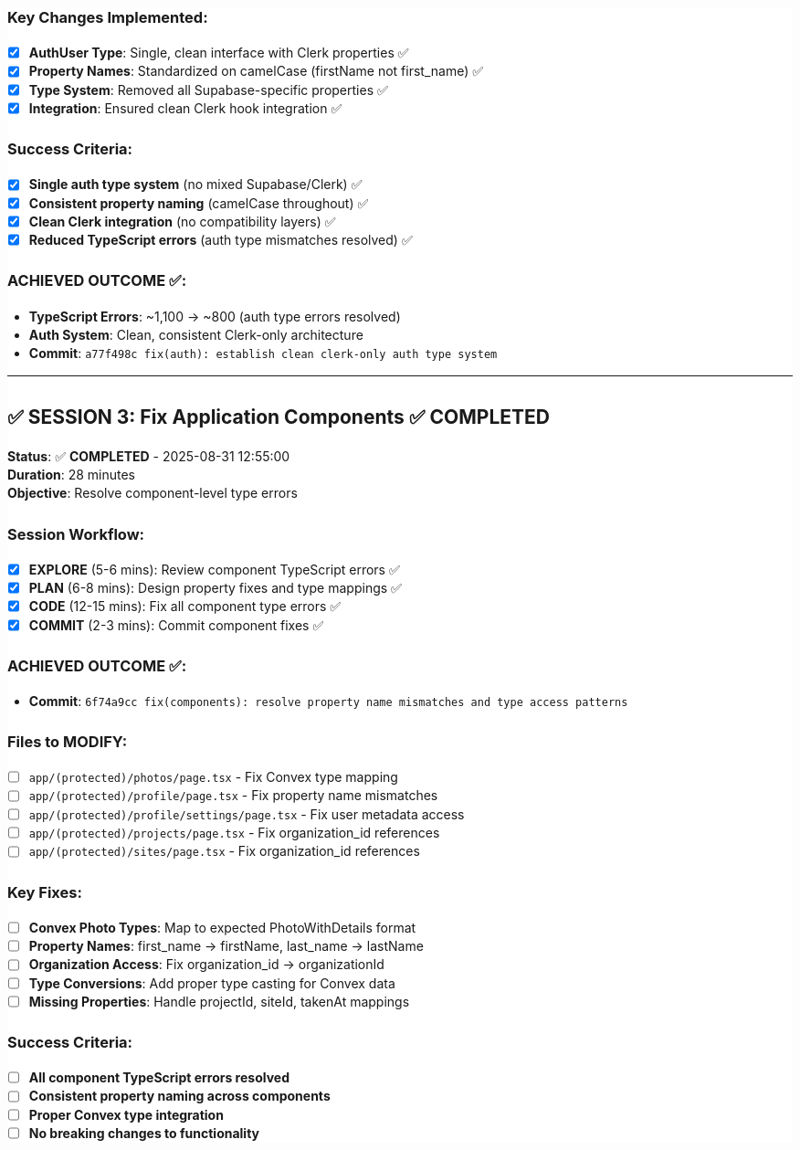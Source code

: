 ### Key Changes Implemented:
- [x] **AuthUser Type**: Single, clean interface with Clerk properties ✅
- [x] **Property Names**: Standardized on camelCase (firstName not first_name) ✅
- [x] **Type System**: Removed all Supabase-specific properties ✅
- [x] **Integration**: Ensured clean Clerk hook integration ✅

### Success Criteria:
- [x] **Single auth type system** (no mixed Supabase/Clerk) ✅
- [x] **Consistent property naming** (camelCase throughout) ✅
- [x] **Clean Clerk integration** (no compatibility layers) ✅
- [x] **Reduced TypeScript errors** (auth type mismatches resolved) ✅

### **ACHIEVED OUTCOME** ✅:
- **TypeScript Errors**: ~1,100 → ~800 (auth type errors resolved)
- **Auth System**: Clean, consistent Clerk-only architecture
- **Commit**: `a77f498c fix(auth): establish clean clerk-only auth type system`

---

## ✅ **SESSION 3: Fix Application Components** ✅ COMPLETED  
**Status**: ✅ **COMPLETED** - 2025-08-31 12:55:00  
**Duration**: 28 minutes  
**Objective**: Resolve component-level type errors

### Session Workflow:
- [x] **EXPLORE** (5-6 mins): Review component TypeScript errors ✅
- [x] **PLAN** (6-8 mins): Design property fixes and type mappings ✅
- [x] **CODE** (12-15 mins): Fix all component type errors ✅
- [x] **COMMIT** (2-3 mins): Commit component fixes ✅
### **ACHIEVED OUTCOME** ✅:
- **Commit**: `6f74a9cc fix(components): resolve property name mismatches and type access patterns`

### Files to MODIFY:
- [ ] `app/(protected)/photos/page.tsx` - Fix Convex type mapping
- [ ] `app/(protected)/profile/page.tsx` - Fix property name mismatches
- [ ] `app/(protected)/profile/settings/page.tsx` - Fix user metadata access
- [ ] `app/(protected)/projects/page.tsx` - Fix organization_id references
- [ ] `app/(protected)/sites/page.tsx` - Fix organization_id references

### Key Fixes:
- [ ] **Convex Photo Types**: Map to expected PhotoWithDetails format
- [ ] **Property Names**: first_name → firstName, last_name → lastName
- [ ] **Organization Access**: Fix organization_id → organizationId
- [ ] **Type Conversions**: Add proper type casting for Convex data
- [ ] **Missing Properties**: Handle projectId, siteId, takenAt mappings

### Success Criteria:
- [ ] **All component TypeScript errors resolved**
- [ ] **Consistent property naming across components**
- [ ] **Proper Convex type integration**
- [ ] **No breaking changes to functionality**
